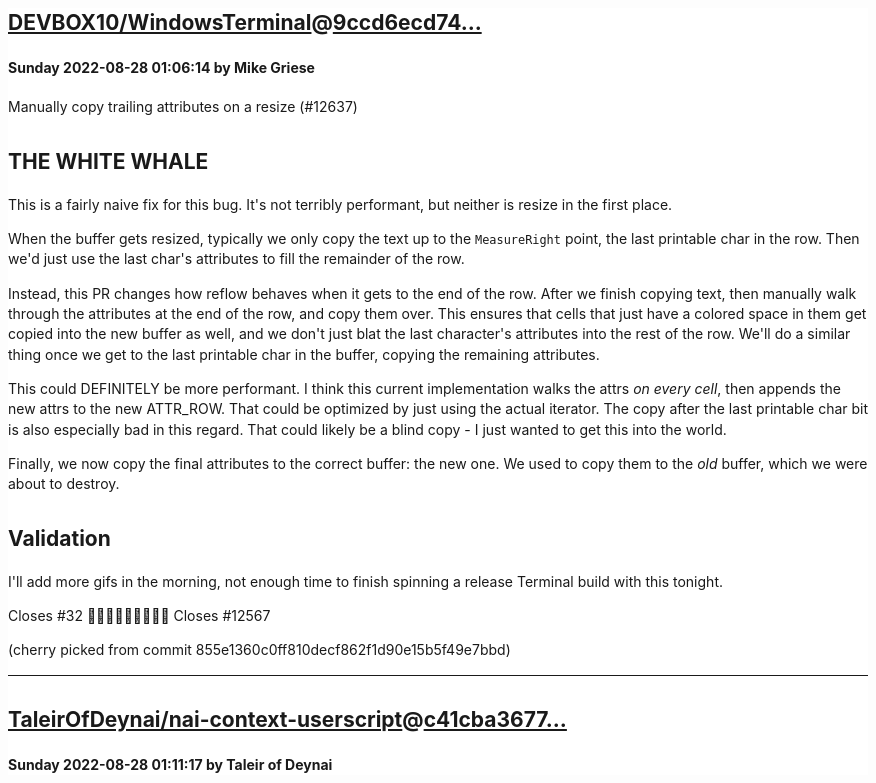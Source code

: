 ## [DEVBOX10/WindowsTerminal](https://github.com/DEVBOX10/WindowsTerminal)@[9ccd6ecd74...](https://github.com/DEVBOX10/WindowsTerminal/commit/9ccd6ecd744890b856f3d8a39ff0616c0e34d4fb)
#### Sunday 2022-08-28 01:06:14 by Mike Griese

Manually copy trailing attributes on a resize (#12637)

## THE WHITE WHALE

This is a fairly naive fix for this bug. It's not terribly performant,
but neither is resize in the first place.

When the buffer gets resized, typically we only copy the text up to the
`MeasureRight` point, the last printable char in the row. Then we'd just
use the last char's attributes to fill the remainder of the row.

Instead, this PR changes how reflow behaves when it gets to the end of
the row. After we finish copying text, then manually walk through the
attributes at the end of the row, and copy them over. This ensures that
cells that just have a colored space in them get copied into the new
buffer as well, and we don't just blat the last character's attributes
into the rest of the row. We'll do a similar thing once we get to the
last printable char in the buffer, copying the remaining attributes.

This could DEFINITELY be more performant. I think this current
implementation walks the attrs _on every cell_, then appends the new
attrs to the new ATTR_ROW. That could be optimized by just using the
actual iterator. The copy after the last printable char bit is also
especially bad in this regard. That could likely be a blind copy - I
just wanted to get this into the world.

Finally, we now copy the final attributes to the correct buffer: the new
one.  We used to copy them to the _old_ buffer, which we were about to
destroy.

## Validation

I'll add more gifs in the morning, not enough time to finish spinning a
release Terminal build with this tonight.

Closes #32 🎉🎉🎉🎉🎉🎉🎉🎉🎉
Closes #12567

(cherry picked from commit 855e1360c0ff810decf862f1d90e15b5f49e7bbd)

---
## [TaleirOfDeynai/nai-context-userscript](https://github.com/TaleirOfDeynai/nai-context-userscript)@[c41cba3677...](https://github.com/TaleirOfDeynai/nai-context-userscript/commit/c41cba3677d982bf021632d8e571e5bb6a3ad41e)
#### Sunday 2022-08-28 01:11:17 by Taleir of Deynai
